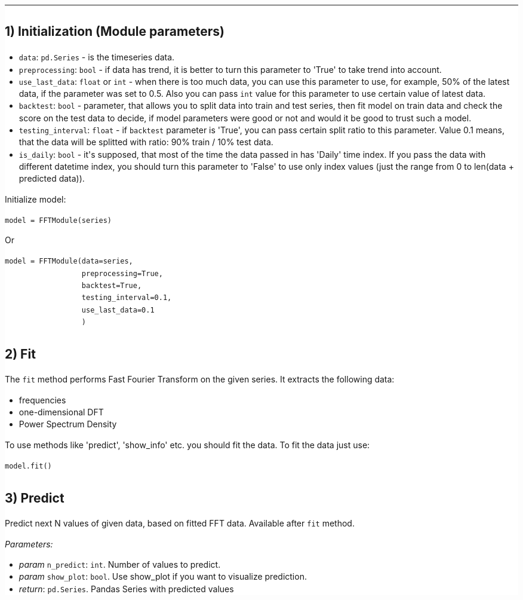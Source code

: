 ----------------------------------------------------------------------
## **1) Initialization (Module parameters)**
* `data`: `pd.Series` - is the timeseries data.
* `preprocessing`: `bool` - if data has trend, it is better to turn this parameter to 'True' to take trend into account.
* `use_last_data`: `float` or `int` - when there is too much data, you can use this parameter to use, for example, 50% of the latest data, if the parameter was set to 0.5. Also you can pass `int` value for this parameter to use certain value of latest data.
* `backtest`: `bool` - parameter, that allows you to split data into train and test series, then fit model on train data and check the score on the test data to decide, if model parameters were good or not and would it be good to trust such a model.
* `testing_interval`: `float` - if `backtest` parameter is 'True', you can pass certain split ratio to this parameter. Value 0.1 means, that the data will be splitted with ratio: 90% train / 10% test data.
* `is_daily`: `bool` - it's supposed, that most of the time the data passed in has 'Daily' time index. If you pass the data with different datetime index, you should turn this parameter to 'False' to use only index values (just the range from 0 to len(data + predicted data)).

Initialize model:
```
model = FFTModule(series)
```
Or
```
model = FFTModule(data=series,
                  preprocessing=True,
                  backtest=True,
                  testing_interval=0.1,
                  use_last_data=0.1
                  )
```

## **2) Fit**
The `fit` method performs Fast Fourier Transform on the given series. It extracts the following data:
- frequencies
- one-dimensional DFT
- Power Spectrum Density

To use methods like 'predict', 'show_info' etc. you should fit the data.
To fit the data just use:
```
model.fit()
```

## **3) Predict**

Predict next N values of given data, based on fitted FFT data. Available after `fit` method.

*Parameters:*

* *param* `n_predict`: `int`. Number of values to predict.
* *param* `show_plot`: `bool`. Use show_plot if you want to visualize prediction.
* *return*: `pd.Series`. Pandas Series with predicted values
